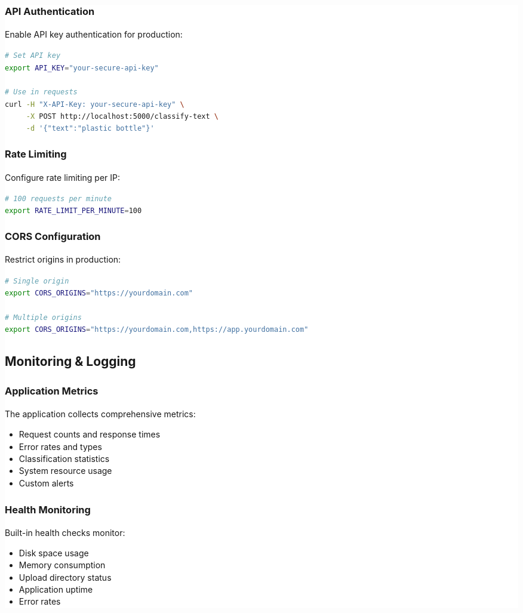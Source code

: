 ### API Authentication

Enable API key authentication for production:

```bash
# Set API key
export API_KEY="your-secure-api-key"

# Use in requests
curl -H "X-API-Key: your-secure-api-key" \
     -X POST http://localhost:5000/classify-text \
     -d '{"text":"plastic bottle"}'
```

### Rate Limiting

Configure rate limiting per IP:

```bash
# 100 requests per minute
export RATE_LIMIT_PER_MINUTE=100
```

### CORS Configuration

Restrict origins in production:

```bash
# Single origin
export CORS_ORIGINS="https://yourdomain.com"

# Multiple origins
export CORS_ORIGINS="https://yourdomain.com,https://app.yourdomain.com"
```

## Monitoring & Logging

### Application Metrics

The application collects comprehensive metrics:

- Request counts and response times
- Error rates and types
- Classification statistics
- System resource usage
- Custom alerts

### Health Monitoring

Built-in health checks monitor:

- Disk space usage
- Memory consumption
- Upload directory status
- Application uptime
- Error rates
